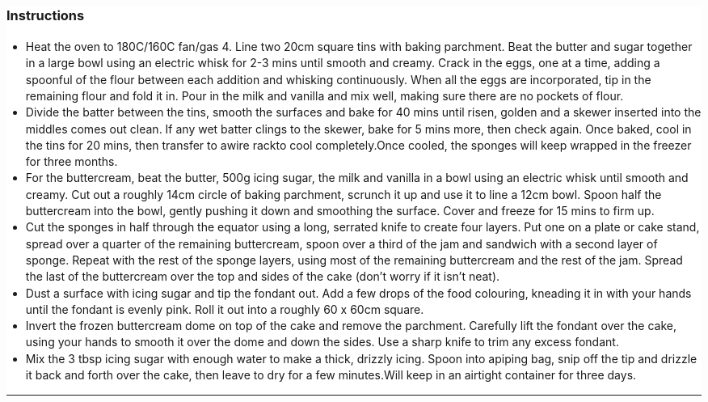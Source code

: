 ### Instructions
- Heat the oven to 180C/160C fan/gas 4. Line two 20cm square tins with baking parchment. Beat the butter and sugar together in a large bowl using an electric whisk for 2-3 mins until smooth and creamy. Crack in the eggs, one at a time, adding a spoonful of the flour between each addition and whisking continuously. When all the eggs are incorporated, tip in the remaining flour and fold it in. Pour in the milk and vanilla and mix well, making sure there are no pockets of flour.
- Divide the batter between the tins, smooth the surfaces and bake for 40 mins until risen, golden and a skewer inserted into the middles comes out clean. If any wet batter clings to the skewer, bake for 5 mins more, then check again. Once baked, cool in the tins for 20 mins, then transfer to awire rackto cool completely.Once cooled, the sponges will keep wrapped in the freezer for three months.
- For the buttercream, beat the butter, 500g icing sugar, the milk and vanilla in a bowl using an electric whisk until smooth and creamy. Cut out a roughly 14cm circle of baking parchment, scrunch it up and use it to line a 12cm bowl. Spoon half the buttercream into the bowl, gently pushing it down and smoothing the surface. Cover and freeze for 15 mins to firm up.
- Cut the sponges in half through the equator using a long, serrated knife to create four layers. Put one on a plate or cake stand, spread over a quarter of the remaining buttercream, spoon over a third of the jam and sandwich with a second layer of sponge. Repeat with the rest of the sponge layers, using most of the remaining buttercream and the rest of the jam. Spread the last of the buttercream over the top and sides of the cake (don’t worry if it isn’t neat).
- Dust a surface with icing sugar and tip the fondant out. Add a few drops of the food colouring, kneading it in with your hands until the fondant is evenly pink. Roll it out into a roughly 60 x 60cm square.
- Invert the frozen buttercream dome on top of the cake and remove the parchment. Carefully lift the fondant over the cake, using your hands to smooth it over the dome and down the sides. Use a sharp knife to trim any excess fondant.
- Mix the 3 tbsp icing sugar with enough water to make a thick, drizzly icing. Spoon into apiping bag, snip off the tip and drizzle it back and forth over the cake, then leave to dry for a few minutes.Will keep in an airtight container for three days.


---

